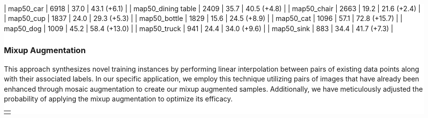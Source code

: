 | map50_car | 6918 | 37.0 | 43.1 (+6.1) | 
| map50_dining table  | 2409 | 35.7 | 40.5 (+4.8) |
| map50_chair  | 2663 | 19.2 | 21.6 (+2.4) | 
| map50_cup  | 1837 | 24.0 | 29.3 (+5.3) | 
| map50_bottle  | 1829 | 15.6 | 24.5 (+8.9) |
| map50_cat | 1096 | 57.1 | 72.8 (+15.7) | 
| map50_dog  | 1009 | 45.2 | 58.4 (+13.0) | 
| map50_truck | 941 | 24.4 | 34.0 (+9.6) | 
| map50_sink | 883 | 34.4 | 41.7 (+7.3) |

### Mixup Augmentation
This approach synthesizes novel training instances by performing linear interpolation between pairs of existing data points along with their associated labels. In our specific application, we employ this technique utilizing pairs of images that have already been enhanced through mosaic augmentation to create our mixup augmented samples. Additionally, we have meticulously adjusted the probability of applying the mixup augmentation to optimize its efficacy.
<table>
<tr>
<td align="center">